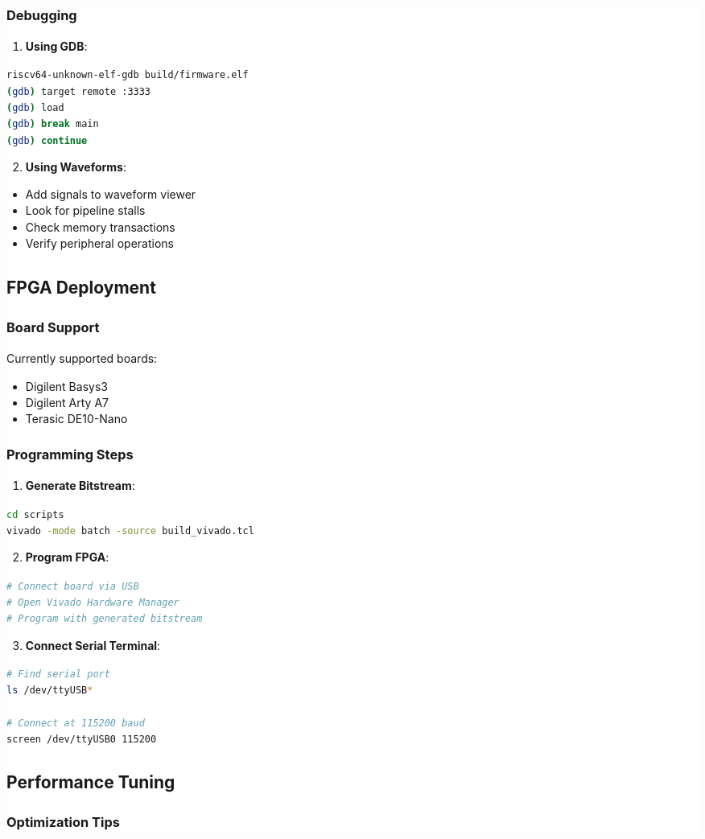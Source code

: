 ### Debugging

1. **Using GDB**:
```bash
riscv64-unknown-elf-gdb build/firmware.elf
(gdb) target remote :3333
(gdb) load
(gdb) break main
(gdb) continue
```

2. **Using Waveforms**:
- Add signals to waveform viewer
- Look for pipeline stalls
- Check memory transactions
- Verify peripheral operations

## FPGA Deployment

### Board Support

Currently supported boards:
- Digilent Basys3
- Digilent Arty A7
- Terasic DE10-Nano

### Programming Steps

1. **Generate Bitstream**:
```bash
cd scripts
vivado -mode batch -source build_vivado.tcl
```

2. **Program FPGA**:
```bash
# Connect board via USB
# Open Vivado Hardware Manager
# Program with generated bitstream
```

3. **Connect Serial Terminal**:
```bash
# Find serial port
ls /dev/ttyUSB*

# Connect at 115200 baud
screen /dev/ttyUSB0 115200
```

## Performance Tuning

### Optimization Tips
